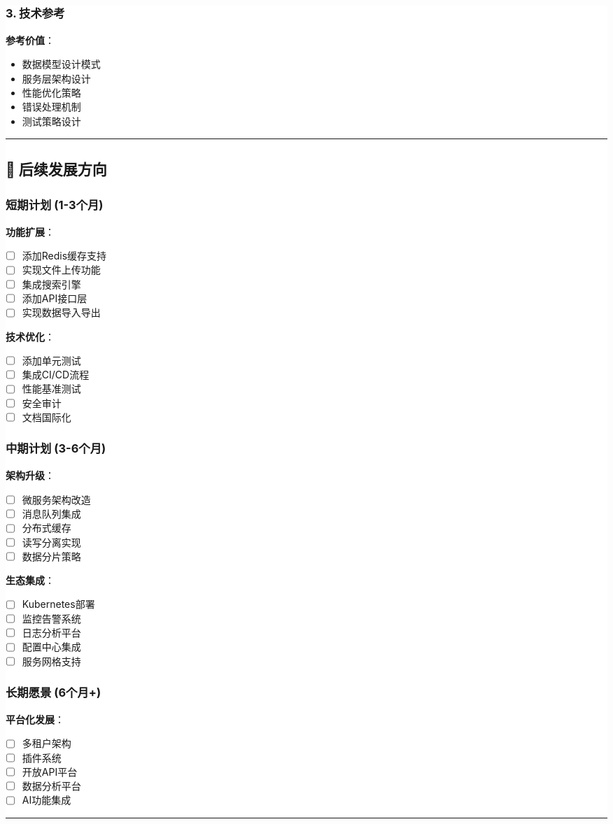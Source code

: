 ### 3. 技术参考

**参考价值**：
- 数据模型设计模式
- 服务层架构设计
- 性能优化策略
- 错误处理机制
- 测试策略设计

---

## 🔮 后续发展方向

### 短期计划 (1-3个月)

**功能扩展**：
- [ ] 添加Redis缓存支持
- [ ] 实现文件上传功能
- [ ] 集成搜索引擎
- [ ] 添加API接口层
- [ ] 实现数据导入导出

**技术优化**：
- [ ] 添加单元测试
- [ ] 集成CI/CD流程
- [ ] 性能基准测试
- [ ] 安全审计
- [ ] 文档国际化

### 中期计划 (3-6个月)

**架构升级**：
- [ ] 微服务架构改造
- [ ] 消息队列集成
- [ ] 分布式缓存
- [ ] 读写分离实现
- [ ] 数据分片策略

**生态集成**：
- [ ] Kubernetes部署
- [ ] 监控告警系统
- [ ] 日志分析平台
- [ ] 配置中心集成
- [ ] 服务网格支持

### 长期愿景 (6个月+)

**平台化发展**：
- [ ] 多租户架构
- [ ] 插件系统
- [ ] 开放API平台
- [ ] 数据分析平台
- [ ] AI功能集成

---